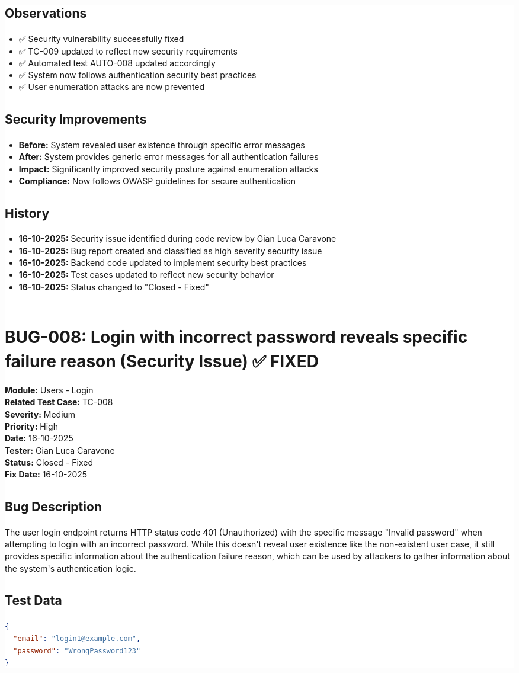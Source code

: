 ## Observations
- ✅ Security vulnerability successfully fixed
- ✅ TC-009 updated to reflect new security requirements
- ✅ Automated test AUTO-008 updated accordingly
- ✅ System now follows authentication security best practices
- ✅ User enumeration attacks are now prevented

## Security Improvements
- **Before:** System revealed user existence through specific error messages
- **After:** System provides generic error messages for all authentication failures
- **Impact:** Significantly improved security posture against enumeration attacks
- **Compliance:** Now follows OWASP guidelines for secure authentication

## History
- **16-10-2025:** Security issue identified during code review by Gian Luca Caravone
- **16-10-2025:** Bug report created and classified as high severity security issue
- **16-10-2025:** Backend code updated to implement security best practices
- **16-10-2025:** Test cases updated to reflect new security behavior
- **16-10-2025:** Status changed to "Closed - Fixed"

---

# BUG-008: Login with incorrect password reveals specific failure reason (Security Issue) ✅ FIXED

**Module:** Users - Login  
**Related Test Case:** TC-008  
**Severity:** Medium  
**Priority:** High  
**Date:** 16-10-2025  
**Tester:** Gian Luca Caravone  
**Status:** Closed - Fixed  
**Fix Date:** 16-10-2025

## Bug Description
The user login endpoint returns HTTP status code 401 (Unauthorized) with the specific message "Invalid password" when attempting to login with an incorrect password. While this doesn't reveal user existence like the non-existent user case, it still provides specific information about the authentication failure reason, which can be used by attackers to gather information about the system's authentication logic.

## Test Data
```json
{
  "email": "login1@example.com",
  "password": "WrongPassword123"
}
```
